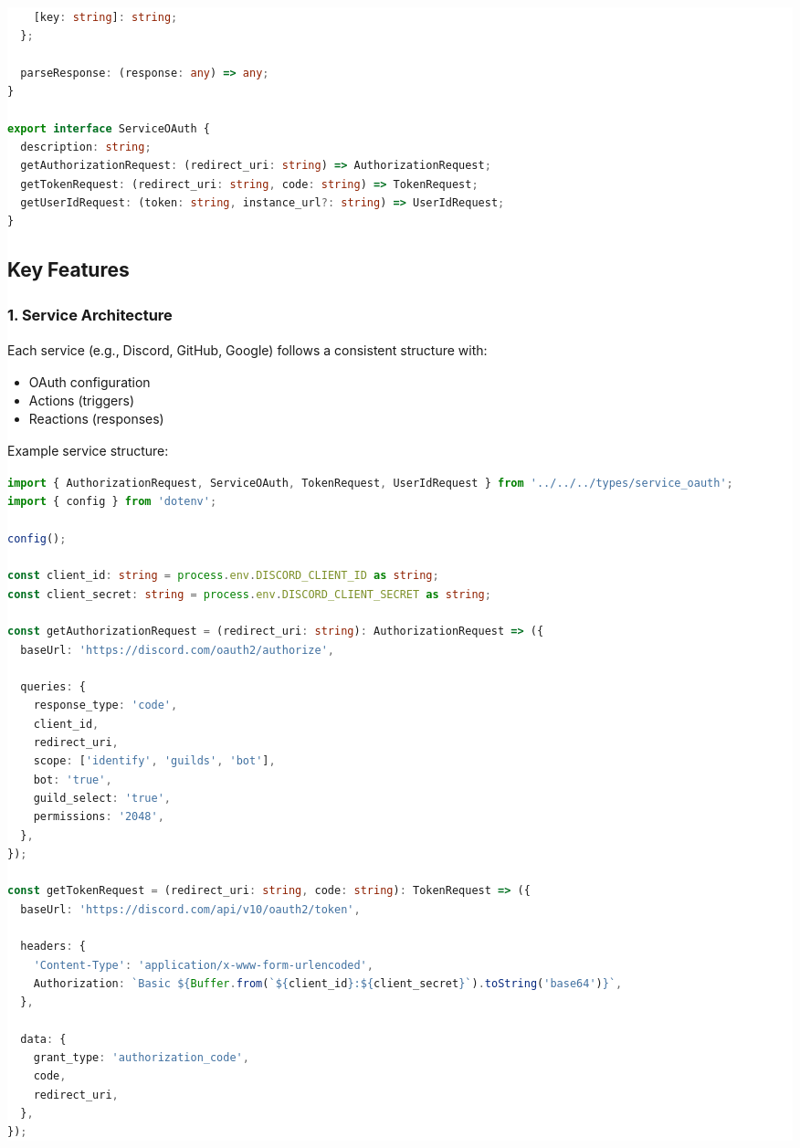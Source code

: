 ```ts title="src/types/service_oauth.ts"
    [key: string]: string;
  };

  parseResponse: (response: any) => any;
}

export interface ServiceOAuth {
  description: string;
  getAuthorizationRequest: (redirect_uri: string) => AuthorizationRequest;
  getTokenRequest: (redirect_uri: string, code: string) => TokenRequest;
  getUserIdRequest: (token: string, instance_url?: string) => UserIdRequest;
}
```


## Key Features

### 1. Service Architecture
Each service (e.g., Discord, GitHub, Google) follows a consistent structure with:
- OAuth configuration
- Actions (triggers)
- Reactions (responses)

Example service structure:

```ts title="src/services_creator/services/discord/oauth.ts"
import { AuthorizationRequest, ServiceOAuth, TokenRequest, UserIdRequest } from '../../../types/service_oauth';
import { config } from 'dotenv';

config();

const client_id: string = process.env.DISCORD_CLIENT_ID as string;
const client_secret: string = process.env.DISCORD_CLIENT_SECRET as string;

const getAuthorizationRequest = (redirect_uri: string): AuthorizationRequest => ({
  baseUrl: 'https://discord.com/oauth2/authorize',

  queries: {
    response_type: 'code',
    client_id,
    redirect_uri,
    scope: ['identify', 'guilds', 'bot'],
    bot: 'true',
    guild_select: 'true',
    permissions: '2048',
  },
});

const getTokenRequest = (redirect_uri: string, code: string): TokenRequest => ({
  baseUrl: 'https://discord.com/api/v10/oauth2/token',

  headers: {
    'Content-Type': 'application/x-www-form-urlencoded',
    Authorization: `Basic ${Buffer.from(`${client_id}:${client_secret}`).toString('base64')}`,
  },

  data: {
    grant_type: 'authorization_code',
    code,
    redirect_uri,
  },
});

```

  [name: string]: Applet;